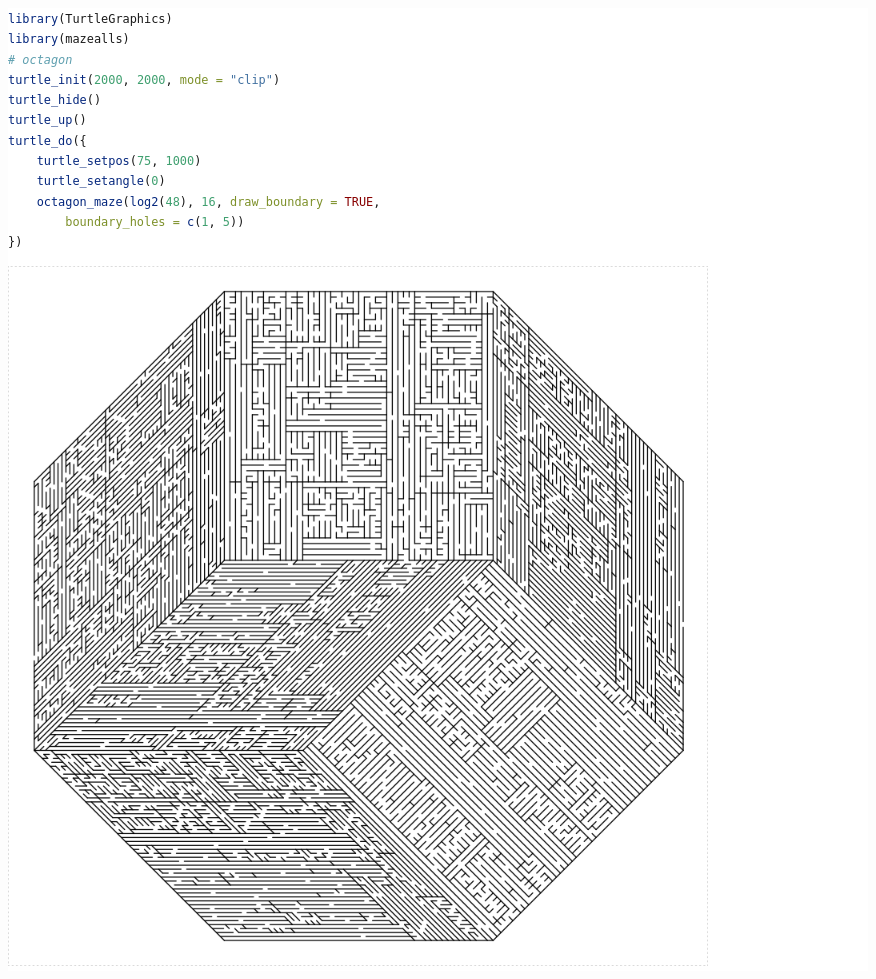 
```r
library(TurtleGraphics)
library(mazealls)
# octagon
turtle_init(2000, 2000, mode = "clip")
turtle_hide()
turtle_up()
turtle_do({
    turtle_setpos(75, 1000)
    turtle_setangle(0)
    octagon_maze(log2(48), 16, draw_boundary = TRUE, 
        boundary_holes = c(1, 5))
})
```

<img src="man/figures/simple-octagon-1.png" title="plot of chunk simple-octagon" alt="plot of chunk simple-octagon" width="700px" height="700px" />
